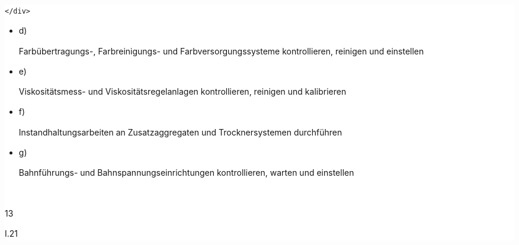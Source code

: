     </div>

  - d)
    
    <div style="">
    
    Farbübertragungs-, Farbreinigungs- und Farbversorgungssysteme
    kontrollieren, reinigen und einstellen
    
    </div>

  - e)
    
    <div style="">
    
    Viskositätsmess- und Viskositätsregelanlagen kontrollieren, reinigen
    und kalibrieren
    
    </div>

  - f)
    
    <div style="">
    
    Instandhaltungsarbeiten an Zusatzaggregaten und Trocknersystemen
    durchführen
    
    </div>

  - g)
    
    <div style="">
    
    Bahnführungs- und Bahnspannungseinrichtungen kontrollieren, warten
    und einstellen
    
    </div>

</td>

<td style="border-right: 0.5pt solid ; border-bottom: 0.5pt solid ; " align="center" valign="top" charoff="50">

 

</td>

<td style="border-bottom: 0.5pt solid ; " align="center" valign="middle" charoff="50">

13

</td>

</tr>

<tr>

<td style="border-right: 0.5pt solid ; " align="center" valign="top" charoff="50">

I.21

</td>

<td style="border-right: 0.5pt solid ; " align="left" valign="top" charoff="50">
